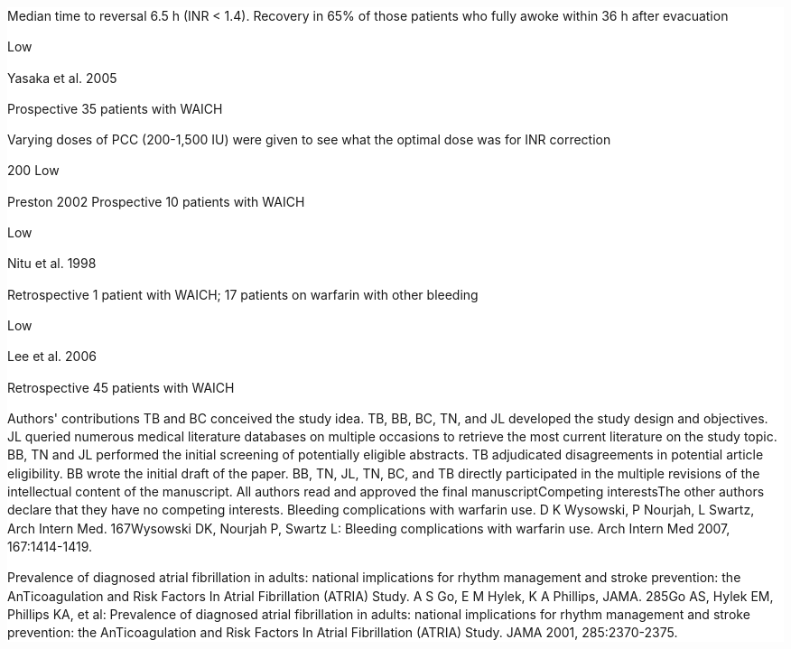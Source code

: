 Median time to reversal 6.5 h (INR < 1.4). 
Recovery in 65% of those patients who fully 
awoke within 36 h after evacuation 

Low 

Yasaka et al. 
2005 

Prospective 
35 patients with 
WAICH 

Varying doses of PCC (200-1,500 
IU) were given to see what the 
optimal dose was for INR 
correction 

200 Low 

Preston 2002 Prospective 
10 patients with 
WAICH 

Low 

Nitu et al. 
1998 

Retrospective 1 patient with WAICH; 
17 patients on 
warfarin with other 
bleeding 

Low 

Lee et al. 
2006 

Retrospective 45 patients with 
WAICH 


Authors' contributions TB and BC conceived the study idea. TB, BB, BC, TN, and JL developed the study design and objectives. JL queried numerous medical literature databases on multiple occasions to retrieve the most current literature on the study topic. BB, TN and JL performed the initial screening of potentially eligible abstracts. TB adjudicated disagreements in potential article eligibility. BB wrote the initial draft of the paper. BB, TN, JL, TN, BC, and TB directly participated in the multiple revisions of the intellectual content of the manuscript. All authors read and approved the final manuscriptCompeting interestsThe other authors declare that they have no competing interests.
Bleeding complications with warfarin use. D K Wysowski, P Nourjah, L Swartz, Arch Intern Med. 167Wysowski DK, Nourjah P, Swartz L: Bleeding complications with warfarin use. Arch Intern Med 2007, 167:1414-1419.

Prevalence of diagnosed atrial fibrillation in adults: national implications for rhythm management and stroke prevention: the AnTicoagulation and Risk Factors In Atrial Fibrillation (ATRIA) Study. A S Go, E M Hylek, K A Phillips, JAMA. 285Go AS, Hylek EM, Phillips KA, et al: Prevalence of diagnosed atrial fibrillation in adults: national implications for rhythm management and stroke prevention: the AnTicoagulation and Risk Factors In Atrial Fibrillation (ATRIA) Study. JAMA 2001, 285:2370-2375.
